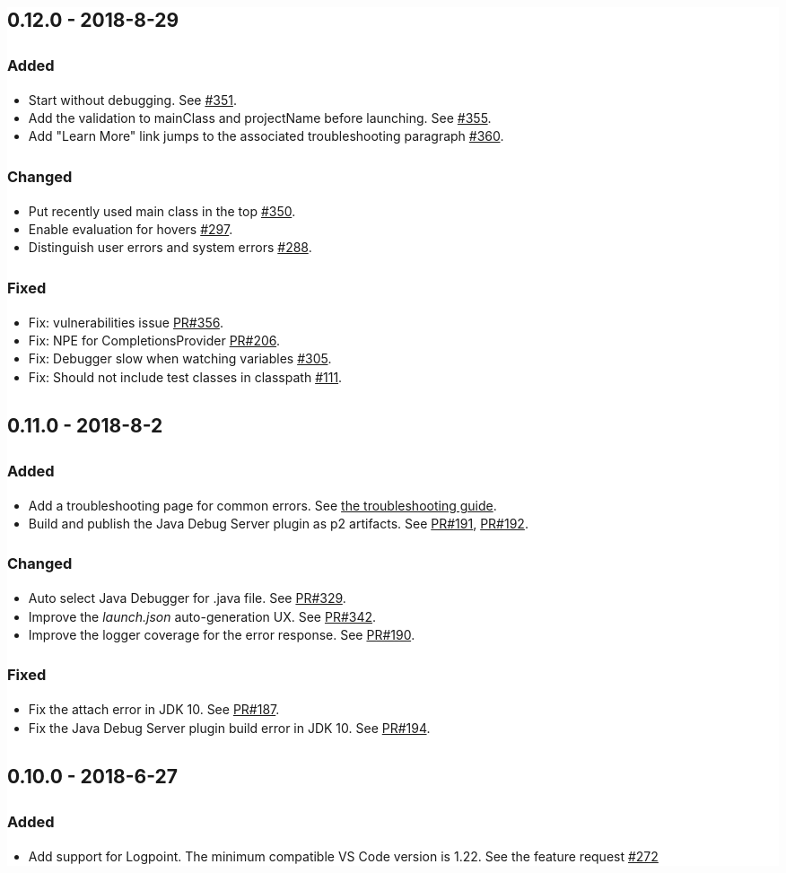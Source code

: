 ## 0.12.0 - 2018-8-29
### Added
- Start without debugging. See [#351](https://github.com/Microsoft/vscode-java-debug/issues/351).
- Add the validation to mainClass and projectName before launching. See [#355](https://github.com/Microsoft/vscode-java-debug/issues/355).
- Add "Learn More" link jumps to the associated troubleshooting paragraph [#360](https://github.com/Microsoft/vscode-java-debug/issues/360).

### Changed
- Put recently used main class in the top [#350](https://github.com/Microsoft/vscode-java-debug/issues/350).
- Enable evaluation for hovers [#297](https://github.com/Microsoft/vscode-java-debug/issues/297).
- Distinguish user errors and system errors [#288](https://github.com/Microsoft/vscode-java-debug/issues/288).

### Fixed
- Fix: vulnerabilities issue [PR#356](https://github.com/Microsoft/vscode-java-debug/pull/356).
- Fix: NPE for CompletionsProvider [PR#206](https://github.com/Microsoft/java-debug/pull/206).
- Fix: Debugger slow when watching variables [#305](https://github.com/Microsoft/vscode-java-debug/issues/305).
- Fix: Should not include test classes in classpath [#111](https://github.com/Microsoft/vscode-java-debug/issues/111).

## 0.11.0 - 2018-8-2
### Added
- Add a troubleshooting page for common errors. See [the troubleshooting guide](https://github.com/Microsoft/vscode-java-debug/blob/master/Troubleshooting.md).
- Build and publish the Java Debug Server plugin as p2 artifacts. See [PR#191](https://github.com/Microsoft/java-debug/pull/191), [PR#192](https://github.com/Microsoft/java-debug/pull/192).

### Changed
- Auto select Java Debugger for .java file. See [PR#329](https://github.com/Microsoft/vscode-java-debug/pull/329).
- Improve the *launch.json* auto-generation UX. See [PR#342](https://github.com/Microsoft/vscode-java-debug/pull/342).
- Improve the logger coverage for the error response. See [PR#190](https://github.com/Microsoft/java-debug/pull/190).

### Fixed
- Fix the attach error in JDK 10. See [PR#187](https://github.com/Microsoft/java-debug/pull/187).
- Fix the Java Debug Server plugin build error in JDK 10. See [PR#194](https://github.com/Microsoft/java-debug/pull/194).

## 0.10.0 - 2018-6-27
### Added
- Add support for Logpoint. The minimum compatible VS Code version is 1.22. See the feature request [#272](https://github.com/Microsoft/vscode-java-debug/issues/272)
